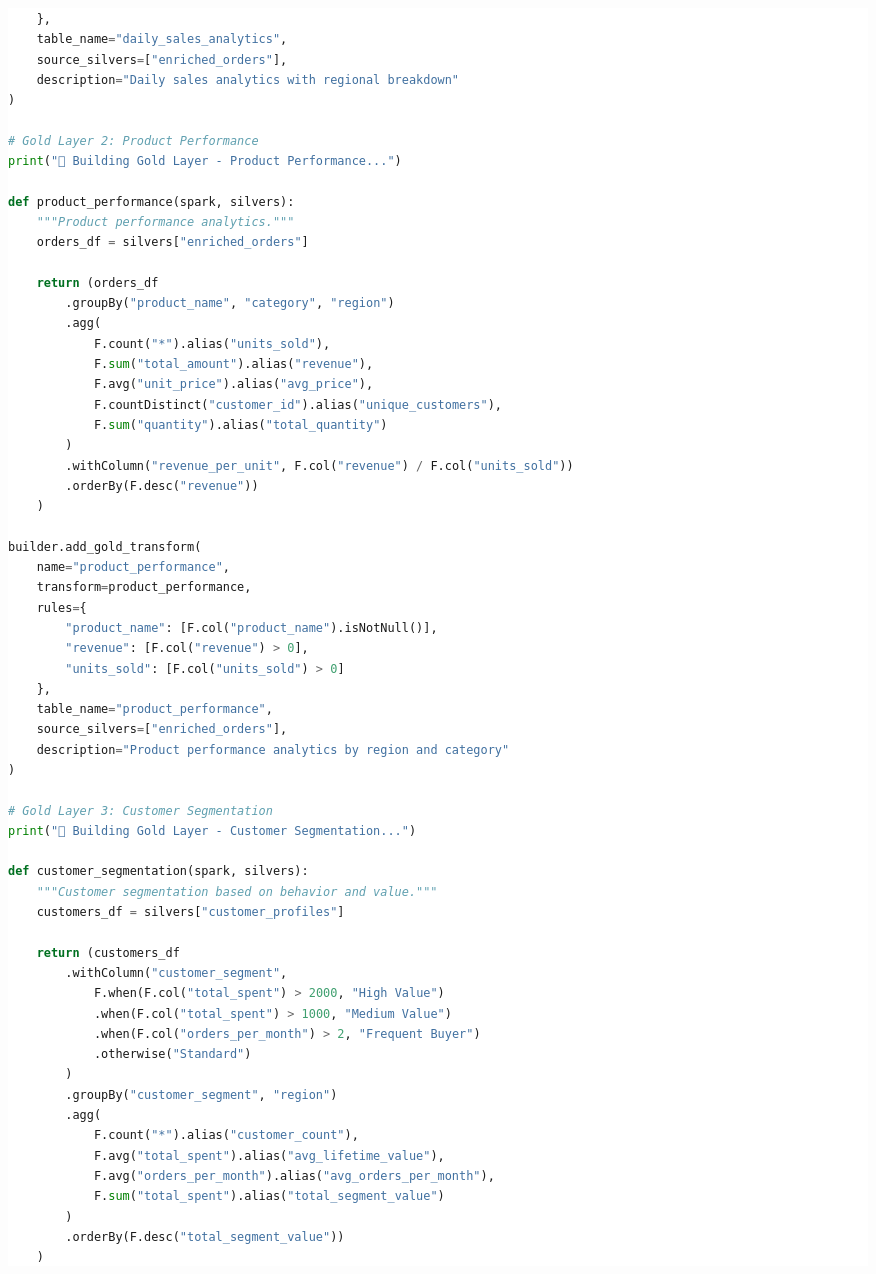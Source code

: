 ```python
    },
    table_name="daily_sales_analytics",
    source_silvers=["enriched_orders"],
    description="Daily sales analytics with regional breakdown"
)

# Gold Layer 2: Product Performance
print("🥇 Building Gold Layer - Product Performance...")

def product_performance(spark, silvers):
    """Product performance analytics."""
    orders_df = silvers["enriched_orders"]
    
    return (orders_df
        .groupBy("product_name", "category", "region")
        .agg(
            F.count("*").alias("units_sold"),
            F.sum("total_amount").alias("revenue"),
            F.avg("unit_price").alias("avg_price"),
            F.countDistinct("customer_id").alias("unique_customers"),
            F.sum("quantity").alias("total_quantity")
        )
        .withColumn("revenue_per_unit", F.col("revenue") / F.col("units_sold"))
        .orderBy(F.desc("revenue"))
    )

builder.add_gold_transform(
    name="product_performance",
    transform=product_performance,
    rules={
        "product_name": [F.col("product_name").isNotNull()],
        "revenue": [F.col("revenue") > 0],
        "units_sold": [F.col("units_sold") > 0]
    },
    table_name="product_performance",
    source_silvers=["enriched_orders"],
    description="Product performance analytics by region and category"
)

# Gold Layer 3: Customer Segmentation
print("🥇 Building Gold Layer - Customer Segmentation...")

def customer_segmentation(spark, silvers):
    """Customer segmentation based on behavior and value."""
    customers_df = silvers["customer_profiles"]
    
    return (customers_df
        .withColumn("customer_segment",
            F.when(F.col("total_spent") > 2000, "High Value")
            .when(F.col("total_spent") > 1000, "Medium Value")
            .when(F.col("orders_per_month") > 2, "Frequent Buyer")
            .otherwise("Standard")
        )
        .groupBy("customer_segment", "region")
        .agg(
            F.count("*").alias("customer_count"),
            F.avg("total_spent").alias("avg_lifetime_value"),
            F.avg("orders_per_month").alias("avg_orders_per_month"),
            F.sum("total_spent").alias("total_segment_value")
        )
        .orderBy(F.desc("total_segment_value"))
    )

```
